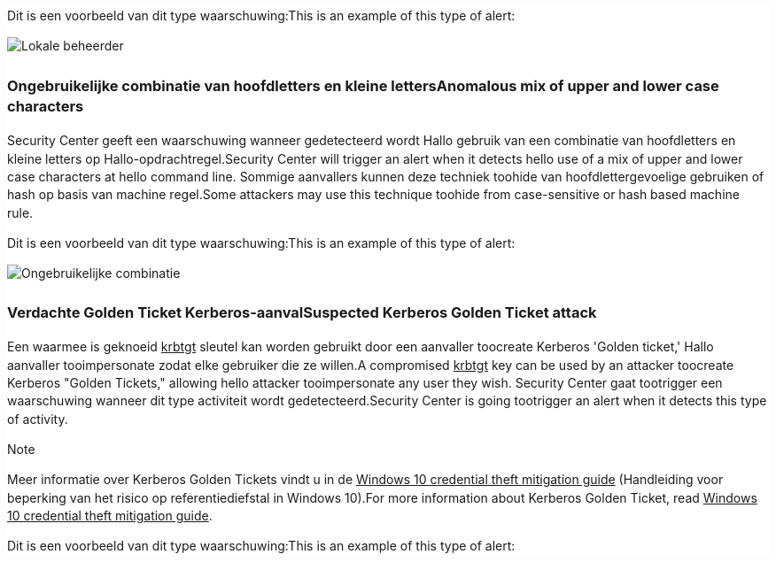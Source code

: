 <span data-ttu-id="67e4b-206">Dit is een voorbeeld van dit type waarschuwing:</span><span class="sxs-lookup"><span data-stu-id="67e4b-206">This is an example of this type of alert:</span></span>

![Lokale beheerder](./media/security-center-alerts-type/security-center-alerts-type-fig14-new.png)

### <a name="anomalous-mix-of-upper-and-lower-case-characters"></a><span data-ttu-id="67e4b-208">Ongebruikelijke combinatie van hoofdletters en kleine letters</span><span class="sxs-lookup"><span data-stu-id="67e4b-208">Anomalous mix of upper and lower case characters</span></span>

<span data-ttu-id="67e4b-209">Security Center geeft een waarschuwing wanneer gedetecteerd wordt Hallo gebruik van een combinatie van hoofdletters en kleine letters op Hallo-opdrachtregel.</span><span class="sxs-lookup"><span data-stu-id="67e4b-209">Security Center will trigger an alert when it detects hello use of a mix of upper and lower case characters at hello command line.</span></span> <span data-ttu-id="67e4b-210">Sommige aanvallers kunnen deze techniek toohide van hoofdlettergevoelige gebruiken of hash op basis van machine regel.</span><span class="sxs-lookup"><span data-stu-id="67e4b-210">Some attackers may use this technique toohide from case-sensitive or hash based machine rule.</span></span>

<span data-ttu-id="67e4b-211">Dit is een voorbeeld van dit type waarschuwing:</span><span class="sxs-lookup"><span data-stu-id="67e4b-211">This is an example of this type of alert:</span></span>

![Ongebruikelijke combinatie](./media/security-center-alerts-type/security-center-alerts-type-fig15-new.png)

### <a name="suspected-kerberos-golden-ticket-attack"></a><span data-ttu-id="67e4b-213">Verdachte Golden Ticket Kerberos-aanval</span><span class="sxs-lookup"><span data-stu-id="67e4b-213">Suspected Kerberos Golden Ticket attack</span></span>

<span data-ttu-id="67e4b-214">Een waarmee is geknoeid [krbtgt](https://technet.microsoft.com/library/dn745899.aspx) sleutel kan worden gebruikt door een aanvaller toocreate Kerberos 'Golden ticket,' Hallo aanvaller tooimpersonate zodat elke gebruiker die ze willen.</span><span class="sxs-lookup"><span data-stu-id="67e4b-214">A compromised [krbtgt](https://technet.microsoft.com/library/dn745899.aspx) key can be used by an attacker toocreate Kerberos "Golden Tickets," allowing hello attacker tooimpersonate any user they wish.</span></span> <span data-ttu-id="67e4b-215">Security Center gaat tootrigger een waarschuwing wanneer dit type activiteit wordt gedetecteerd.</span><span class="sxs-lookup"><span data-stu-id="67e4b-215">Security Center is going tootrigger an alert when it detects this type of activity.</span></span>

> [!NOTE] 
> <span data-ttu-id="67e4b-216">Meer informatie over Kerberos Golden Tickets vindt u in de [Windows 10 credential theft mitigation guide](http://download.microsoft.com/download/C/1/4/C14579CA-E564-4743-8B51-61C0882662AC/Windows%2010%20credential%20theft%20mitigation%20guide.docx) (Handleiding voor beperking van het risico op referentiediefstal in Windows 10).</span><span class="sxs-lookup"><span data-stu-id="67e4b-216">For more information about Kerberos Golden Ticket, read [Windows 10 credential theft mitigation guide](http://download.microsoft.com/download/C/1/4/C14579CA-E564-4743-8B51-61C0882662AC/Windows%2010%20credential%20theft%20mitigation%20guide.docx).</span></span>

<span data-ttu-id="67e4b-217">Dit is een voorbeeld van dit type waarschuwing:</span><span class="sxs-lookup"><span data-stu-id="67e4b-217">This is an example of this type of alert:</span></span>
